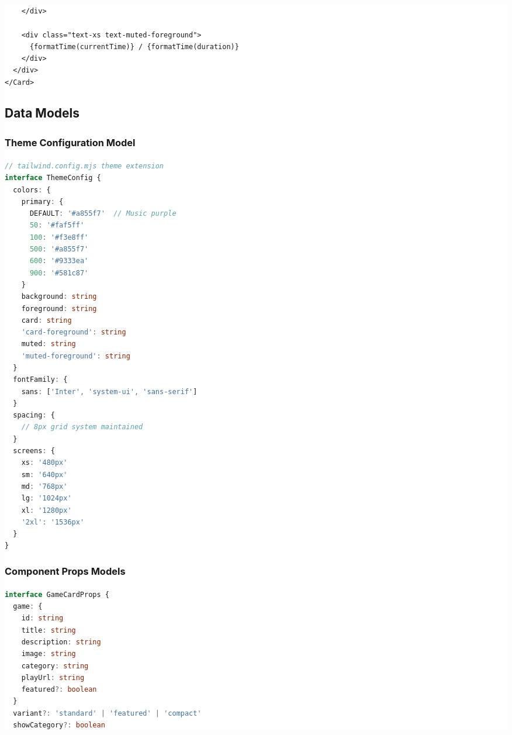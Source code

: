 ```astro
    </div>
    
    <div class="text-xs text-muted-foreground">
      {formatTime(currentTime)} / {formatTime(duration)}
    </div>
  </div>
</Card>
```

## Data Models

### Theme Configuration Model
```typescript
// tailwind.config.mjs theme extension
interface ThemeConfig {
  colors: {
    primary: {
      DEFAULT: '#a855f7'  // Music purple
      50: '#faf5ff'
      100: '#f3e8ff'
      500: '#a855f7'
      600: '#9333ea'
      900: '#581c87'
    }
    background: string
    foreground: string
    card: string
    'card-foreground': string
    muted: string
    'muted-foreground': string
  }
  fontFamily: {
    sans: ['Inter', 'system-ui', 'sans-serif']
  }
  spacing: {
    // 8px grid system maintained
  }
  screens: {
    xs: '480px'
    sm: '640px'
    md: '768px'
    lg: '1024px'
    xl: '1280px'
    '2xl': '1536px'
  }
}
```

### Component Props Models
```typescript
interface GameCardProps {
  game: {
    id: string
    title: string
    description: string
    image: string
    category: string
    playUrl: string
    featured?: boolean
  }
  variant?: 'standard' | 'featured' | 'compact'
  showCategory?: boolean
```
